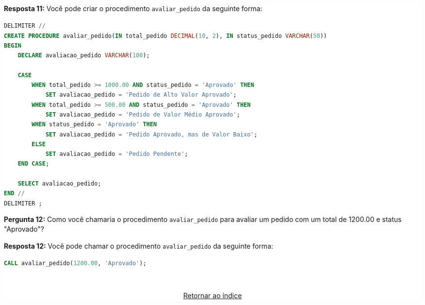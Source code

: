 **Resposta 11:**
Você pode criar o procedimento `avaliar_pedido` da seguinte forma:

```sql
DELIMITER //
CREATE PROCEDURE avaliar_pedido(IN total_pedido DECIMAL(10, 2), IN status_pedido VARCHAR(50))
BEGIN
    DECLARE avaliacao_pedido VARCHAR(100);
    
    CASE
        WHEN total_pedido >= 1000.00 AND status_pedido = 'Aprovado' THEN
            SET avaliacao_pedido = 'Pedido de Alto Valor Aprovado';
        WHEN total_pedido >= 500.00 AND status_pedido = 'Aprovado' THEN
            SET avaliacao_pedido = 'Pedido de Valor Médio Aprovado';
        WHEN status_pedido = 'Aprovado' THEN
            SET avaliacao_pedido = 'Pedido Aprovado, mas de Valor Baixo';
        ELSE
            SET avaliacao_pedido = 'Pedido Pendente';
    END CASE;
    
    SELECT avaliacao_pedido;
END //
DELIMITER ;
```

**Pergunta 12:** Como você chamaria o procedimento `avaliar_pedido` para avaliar um pedido com um total de 1200.00 e status "Aprovado"?

**Resposta 12:**
Você pode chamar o procedimento `avaliar_pedido` da seguinte forma:

```sql
CALL avaliar_pedido(1200.00, 'Aprovado');
```

&nbsp;    

<div align="center">
   
[Retornar ao índice](/README.md)

</div>
